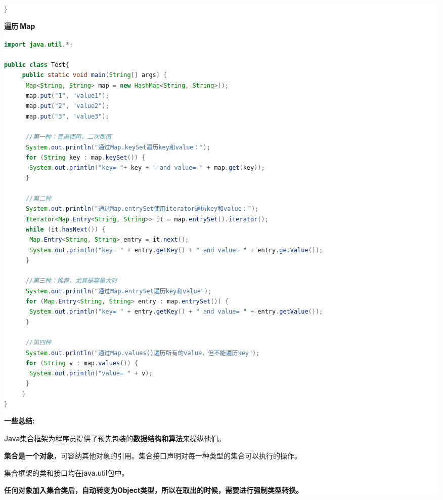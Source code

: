 ```java
}
```

**遍历 Map**

```java
import java.util.*;
 
public class Test{
     public static void main(String[] args) {
      Map<String, String> map = new HashMap<String, String>();
      map.put("1", "value1");
      map.put("2", "value2");
      map.put("3", "value3");
      
      //第一种：普遍使用，二次取值
      System.out.println("通过Map.keySet遍历key和value：");
      for (String key : map.keySet()) {
       System.out.println("key= "+ key + " and value= " + map.get(key));
      }
      
      //第二种
      System.out.println("通过Map.entrySet使用iterator遍历key和value：");
      Iterator<Map.Entry<String, String>> it = map.entrySet().iterator();
      while (it.hasNext()) {
       Map.Entry<String, String> entry = it.next();
       System.out.println("key= " + entry.getKey() + " and value= " + entry.getValue());
      }
      
      //第三种：推荐，尤其是容量大时
      System.out.println("通过Map.entrySet遍历key和value");
      for (Map.Entry<String, String> entry : map.entrySet()) {
       System.out.println("key= " + entry.getKey() + " and value= " + entry.getValue());
      }
    
      //第四种
      System.out.println("通过Map.values()遍历所有的value，但不能遍历key");
      for (String v : map.values()) {
       System.out.println("value= " + v);
      }
     }
}
```

**一些总结:**

Java集合框架为程序员提供了预先包装的**数据结构和算法**来操纵他们。

**集合是一个对象**，可容纳其他对象的引用。集合接口声明对每一种类型的集合可以执行的操作。

集合框架的类和接口均在java.util包中。

**任何对象加入集合类后，自动转变为Object类型，所以在取出的时候，需要进行强制类型转换。**

